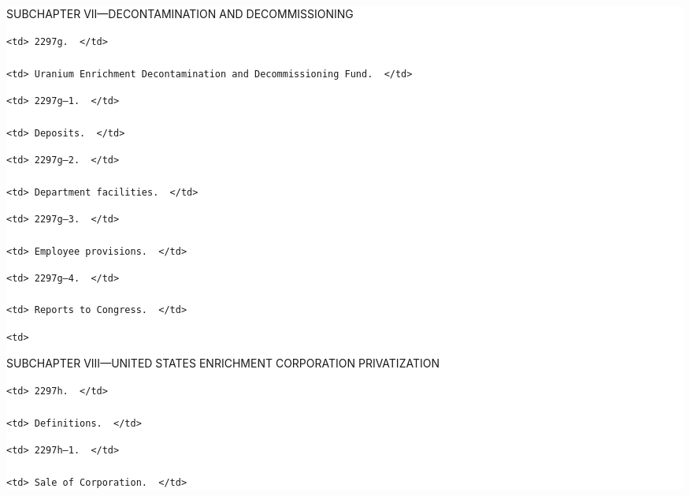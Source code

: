 SUBCHAPTER VII—DECONTAMINATION AND DECOMMISSIONING  </td>

  </tr>

  <tr>

    <td> 2297g.  </td>

    <td> Uranium Enrichment Decontamination and Decommissioning Fund.  </td>

  </tr>

  <tr>

    <td> 2297g–1.  </td>

    <td> Deposits.  </td>

  </tr>

  <tr>

    <td> 2297g–2.  </td>

    <td> Department facilities.  </td>

  </tr>

  <tr>

    <td> 2297g–3.  </td>

    <td> Employee provisions.  </td>

  </tr>

  <tr>

    <td> 2297g–4.  </td>

    <td> Reports to Congress.  </td>

  </tr>

  <tr>

    <td> 

SUBCHAPTER VIII—UNITED STATES ENRICHMENT CORPORATION PRIVATIZATION  </td>

  </tr>

  <tr>

    <td> 2297h.  </td>

    <td> Definitions.  </td>

  </tr>

  <tr>

    <td> 2297h–1.  </td>

    <td> Sale of Corporation.  </td>

